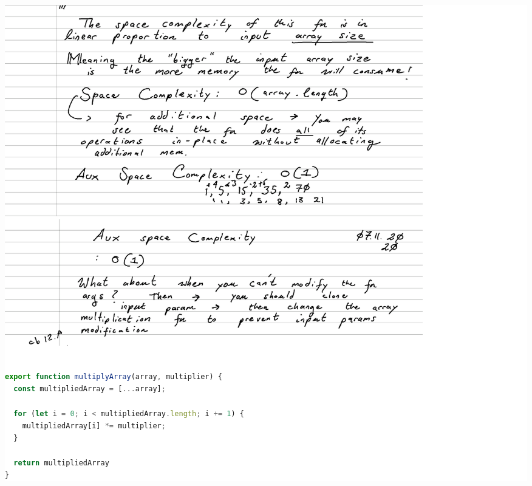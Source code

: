 <a>
  <img src="https://github.com/stan-alam/JavaScript/blob/develop/js-algoDev/01/images/js-algoDev01%20-%2018B.png" width="80%" height="80%">
</a>

<a>
  <img src="https://github.com/stan-alam/JavaScript/blob/develop/js-algoDev/01/images/js-algoDev01%20-%2019A.png" width="80%" height="80%">
</a>

```js

export function multiplyArray(array, multiplier) {
  const multipliedArray = [...array];

  for (let i = 0; i < multipliedArray.length; i += 1) {
    multipliedArray[i] *= multiplier;
  }

  return multipliedArray
}

```
